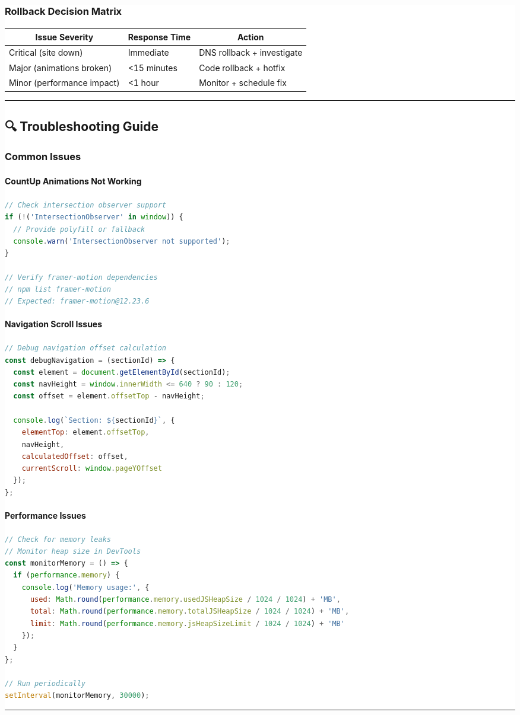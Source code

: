 ### Rollback Decision Matrix
| Issue Severity | Response Time | Action |
|---------------|---------------|---------|
| Critical (site down) | Immediate | DNS rollback + investigate |
| Major (animations broken) | <15 minutes | Code rollback + hotfix |
| Minor (performance impact) | <1 hour | Monitor + schedule fix |

---

## 🔍 Troubleshooting Guide

### Common Issues

#### CountUp Animations Not Working
```javascript
// Check intersection observer support
if (!('IntersectionObserver' in window)) {
  // Provide polyfill or fallback
  console.warn('IntersectionObserver not supported');
}

// Verify framer-motion dependencies
// npm list framer-motion
// Expected: framer-motion@12.23.6
```

#### Navigation Scroll Issues
```javascript
// Debug navigation offset calculation
const debugNavigation = (sectionId) => {
  const element = document.getElementById(sectionId);
  const navHeight = window.innerWidth <= 640 ? 90 : 120;
  const offset = element.offsetTop - navHeight;
  
  console.log(`Section: ${sectionId}`, {
    elementTop: element.offsetTop,
    navHeight,
    calculatedOffset: offset,
    currentScroll: window.pageYOffset
  });
};
```

#### Performance Issues
```javascript
// Check for memory leaks
// Monitor heap size in DevTools
const monitorMemory = () => {
  if (performance.memory) {
    console.log('Memory usage:', {
      used: Math.round(performance.memory.usedJSHeapSize / 1024 / 1024) + 'MB',
      total: Math.round(performance.memory.totalJSHeapSize / 1024 / 1024) + 'MB',
      limit: Math.round(performance.memory.jsHeapSizeLimit / 1024 / 1024) + 'MB'
    });
  }
};

// Run periodically
setInterval(monitorMemory, 30000);
```

---